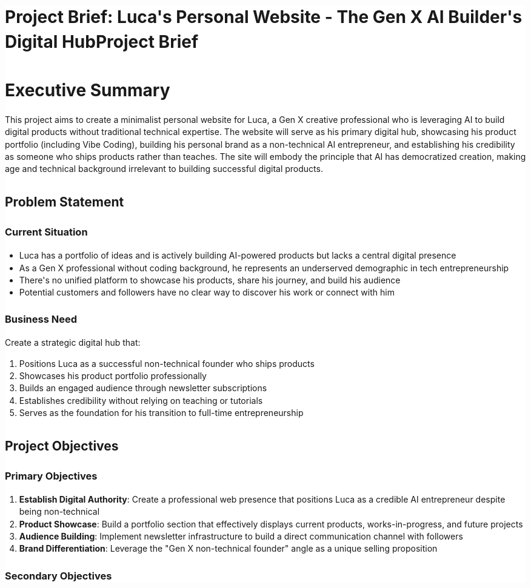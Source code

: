 # Project Brief: Luca's Personal Website - The Gen X AI Builder's Digital HubProject Brief

# Executive Summary

This project aims to create a minimalist personal website for Luca, a Gen X creative professional who is leveraging AI to build digital products without traditional technical expertise. The website will serve as his primary digital hub, showcasing his product portfolio (including Vibe Coding), building his personal brand as a non-technical AI entrepreneur, and establishing his credibility as someone who ships products rather than teaches. The site will embody the principle that AI has democratized creation, making age and technical background irrelevant to building successful digital products.

## Problem Statement

### Current Situation

- Luca has a portfolio of ideas and is actively building AI-powered products but lacks a central digital presence
- As a Gen X professional without coding background, he represents an underserved demographic in tech entrepreneurship
- There's no unified platform to showcase his products, share his journey, and build his audience
- Potential customers and followers have no clear way to discover his work or connect with him

### Business Need

Create a strategic digital hub that:

1. Positions Luca as a successful non-technical founder who ships products
2. Showcases his product portfolio professionally
3. Builds an engaged audience through newsletter subscriptions
4. Establishes credibility without relying on teaching or tutorials
5. Serves as the foundation for his transition to full-time entrepreneurship

## Project Objectives

### Primary Objectives

1. **Establish Digital Authority**: Create a professional web presence that positions Luca as a credible AI entrepreneur despite being non-technical
2. **Product Showcase**: Build a portfolio section that effectively displays current products, works-in-progress, and future projects
3. **Audience Building**: Implement newsletter infrastructure to build a direct communication channel with followers
4. **Brand Differentiation**: Leverage the "Gen X non-technical founder" angle as a unique selling proposition

### Secondary Objectives
